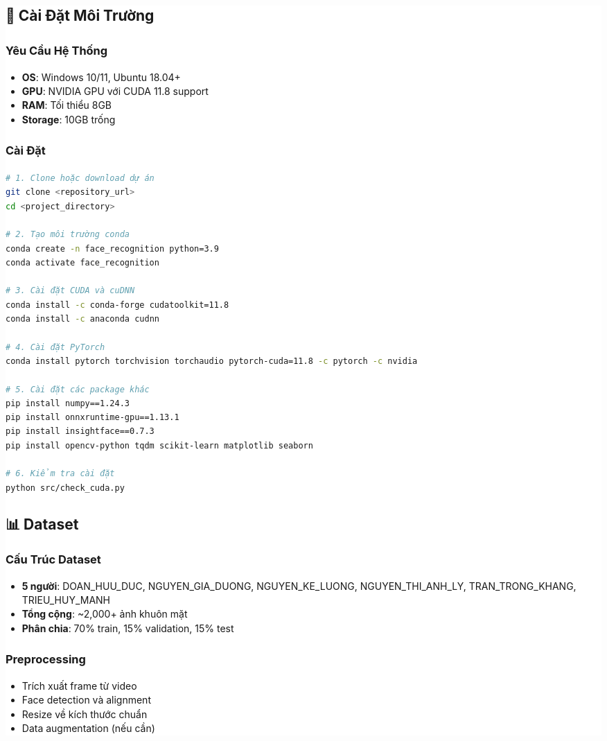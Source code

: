 ## 🔧 Cài Đặt Môi Trường

### Yêu Cầu Hệ Thống
- **OS**: Windows 10/11, Ubuntu 18.04+
- **GPU**: NVIDIA GPU với CUDA 11.8 support
- **RAM**: Tối thiểu 8GB
- **Storage**: 10GB trống

### Cài Đặt
```bash
# 1. Clone hoặc download dự án
git clone <repository_url>
cd <project_directory>

# 2. Tạo môi trường conda
conda create -n face_recognition python=3.9
conda activate face_recognition

# 3. Cài đặt CUDA và cuDNN
conda install -c conda-forge cudatoolkit=11.8
conda install -c anaconda cudnn

# 4. Cài đặt PyTorch
conda install pytorch torchvision torchaudio pytorch-cuda=11.8 -c pytorch -c nvidia

# 5. Cài đặt các package khác
pip install numpy==1.24.3
pip install onnxruntime-gpu==1.13.1
pip install insightface==0.7.3
pip install opencv-python tqdm scikit-learn matplotlib seaborn

# 6. Kiểm tra cài đặt
python src/check_cuda.py
```

## 📊 Dataset

### Cấu Trúc Dataset
- **5 người**: DOAN_HUU_DUC, NGUYEN_GIA_DUONG, NGUYEN_KE_LUONG, NGUYEN_THI_ANH_LY, TRAN_TRONG_KHANG, TRIEU_HUY_MANH
- **Tổng cộng**: ~2,000+ ảnh khuôn mặt
- **Phân chia**: 70% train, 15% validation, 15% test

### Preprocessing
- Trích xuất frame từ video
- Face detection và alignment
- Resize về kích thước chuẩn
- Data augmentation (nếu cần)
